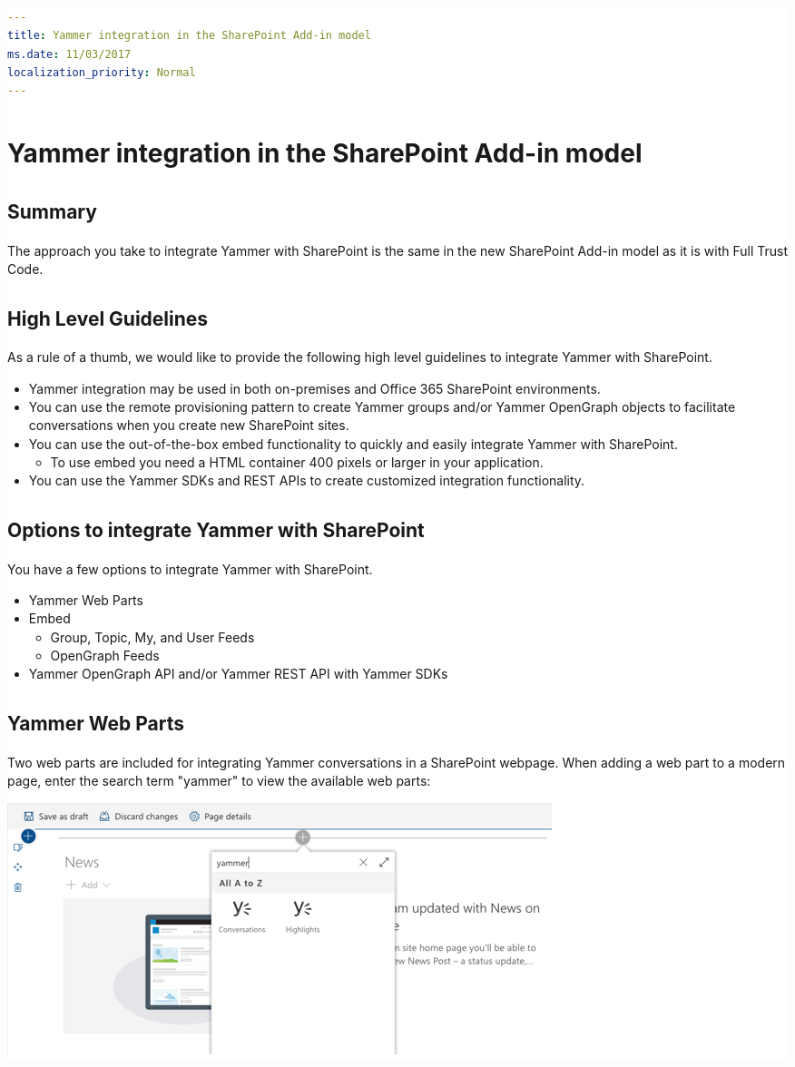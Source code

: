 ```yaml
---
title: Yammer integration in the SharePoint Add-in model
ms.date: 11/03/2017
localization_priority: Normal
---
```


# Yammer integration in the SharePoint Add-in model

## Summary

The approach you take to integrate Yammer with SharePoint is the same in the new SharePoint Add-in model as it is with Full Trust Code.

## High Level Guidelines

As a rule of a thumb, we would like to provide the following high level guidelines to integrate Yammer with SharePoint.

- Yammer integration may be used in both on-premises and Office 365 SharePoint environments.
- You can use the remote provisioning pattern to create Yammer groups and/or Yammer OpenGraph objects to facilitate conversations when you create new SharePoint sites.
- You can use the out-of-the-box embed functionality to quickly and easily integrate Yammer with SharePoint.
  - To use embed you need a HTML container 400 pixels or larger in your application.
- You can use the Yammer SDKs and REST APIs to create customized integration functionality.

## Options to integrate Yammer with SharePoint

You have a few options to integrate Yammer with SharePoint.

- Yammer Web Parts
- Embed
  - Group, Topic, My, and User Feeds
  - OpenGraph Feeds
- Yammer OpenGraph API and/or Yammer REST API with Yammer SDKs

## Yammer Web Parts

Two web parts are included for integrating Yammer conversations in a SharePoint webpage. When adding a web part to a modern page, enter the search term "yammer" to view the available web parts:

![Default Yammer web parts included in SharePoint](media/Recipes/Yammer/YammerWebParts.png)
